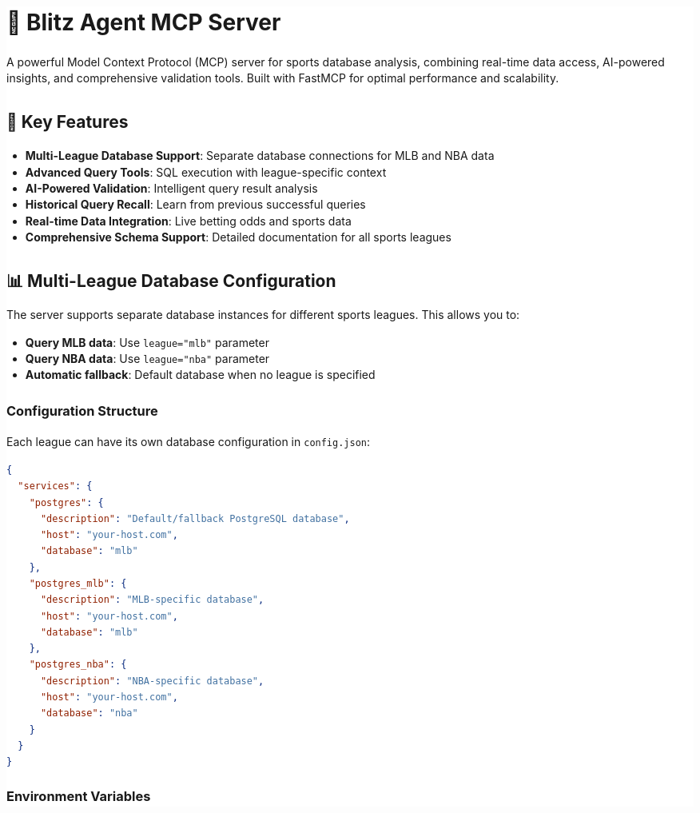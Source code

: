 # 🚀 Blitz Agent MCP Server

A powerful Model Context Protocol (MCP) server for sports database analysis, combining real-time data access, AI-powered insights, and comprehensive validation tools. Built with FastMCP for optimal performance and scalability.

## 🎯 Key Features

- **Multi-League Database Support**: Separate database connections for MLB and NBA data
- **Advanced Query Tools**: SQL execution with league-specific context
- **AI-Powered Validation**: Intelligent query result analysis
- **Historical Query Recall**: Learn from previous successful queries
- **Real-time Data Integration**: Live betting odds and sports data
- **Comprehensive Schema Support**: Detailed documentation for all sports leagues

## 📊 Multi-League Database Configuration

The server supports separate database instances for different sports leagues. This allows you to:

- **Query MLB data**: Use `league="mlb"` parameter
- **Query NBA data**: Use `league="nba"` parameter  
- **Automatic fallback**: Default database when no league is specified

### Configuration Structure

Each league can have its own database configuration in `config.json`:

```json
{
  "services": {
    "postgres": {
      "description": "Default/fallback PostgreSQL database",
      "host": "your-host.com",
      "database": "mlb"
    },
    "postgres_mlb": {
      "description": "MLB-specific database",
      "host": "your-host.com", 
      "database": "mlb"
    },
    "postgres_nba": {
      "description": "NBA-specific database",
      "host": "your-host.com",
      "database": "nba"
    }
  }
}
```

### Environment Variables
